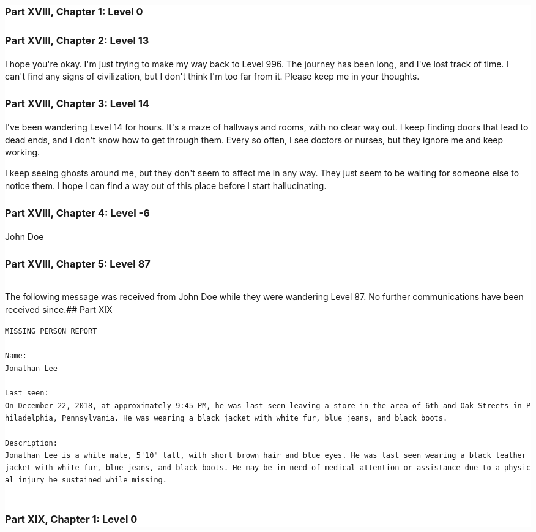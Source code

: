 ### Part XVIII, Chapter 1: Level 0



### Part XVIII, Chapter 2: Level 13

I hope you're okay. I'm just trying to make my way back to Level 996. The journey has been long, and I've lost track of time. I can't find any signs of civilization, but I don't think I'm too far from it. Please keep me in your thoughts.

### Part XVIII, Chapter 3: Level 14

I've been wandering Level 14 for hours. It's a maze of hallways and rooms, with no clear way out. I keep finding doors that lead to dead ends, and I don't know how to get through them. Every so often, I see doctors or nurses, but they ignore me and keep working.

I keep seeing ghosts around me, but they don't seem to affect me in any way. They just seem to be waiting for someone else to notice them. I hope I can find a way out of this place before I start hallucinating.

### Part XVIII, Chapter 4: Level -6


John Doe

### Part XVIII, Chapter 5: Level 87



---

The following message was received from John Doe while they were wandering Level 87. No further communications have been received since.## Part XIX


```
MISSING PERSON REPORT

Name:
Jonathan Lee

Last seen: 
On December 22, 2018, at approximately 9:45 PM, he was last seen leaving a store in the area of 6th and Oak Streets in Philadelphia, Pennsylvania. He was wearing a black jacket with white fur, blue jeans, and black boots.

Description: 
Jonathan Lee is a white male, 5'10" tall, with short brown hair and blue eyes. He was last seen wearing a black leather jacket with white fur, blue jeans, and black boots. He may be in need of medical attention or assistance due to a physical injury he sustained while missing.


```
### Part XIX, Chapter 1: Level 0
